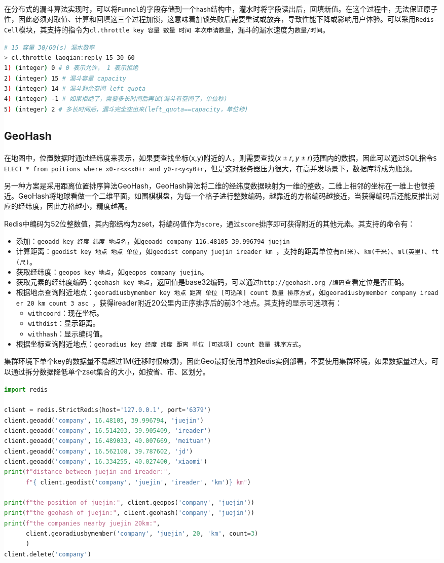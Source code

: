 在分布式的漏斗算法实现时，可以将`Funnel`的字段存储到一个`hash`结构中，灌水时将字段读出后，回填新值。在这个过程中，无法保证原子性，因此必须对取值、计算和回填这三个过程加锁，这意味着加锁失败后需要重试或放弃，导致性能下降或影响用户体验。可以采用`Redis-Cell`模块，其支持的指令为`cl.throttle key 容量 数量 时间 本次申请数量`，漏斗的漏水速度为`数量/时间`。

```bash
# 15 容量 30/60(s) 漏水数率
> cl.throttle laoqian:reply 15 30 60
1) (integer) 0 # 0 表示允许， 1 表示拒绝
2) (integer) 15 # 漏斗容量 capacity
3) (integer) 14 # 漏斗剩余空间 left_quota
4) (integer) -1 # 如果拒绝了，需要多长时间后再试(漏斗有空间了，单位秒)
5) (integer) 2 # 多长时间后，漏斗完全空出来(left_quota==capacity，单位秒)
```

## GeoHash

在地图中，位置数据时通过经纬度来表示，如果要查找坐标(x,y)附近的人，则需要查找$(x\pm r,y\pm r)$范围内的数据，因此可以通过SQL指令`SELECT * from poitions where x0-r<x<x0+r and y0-r<y<y0+r`，但是这对服务器压力很大，在高并发场景下，数据库将成为瓶颈。

另一种方案是采用距离位置排序算法GeoHash，GeoHash算法将二维的经纬度数据映射为一维的整数，二维上相邻的坐标在一维上也很接近。GeoHash将地球看做一个二维平面，如围棋棋盘，为每一个格子进行整数编码，越靠近的方格编码越接近，当获得编码后还能反推出对应的经纬度，因此方格越小，精度越高。

Redis中编码为52位整数值，其内部结构为zset，将编码值作为`score`，通过`score`排序即可获得附近的其他元素。其支持的命令有：

- 添加：`geoadd key 经度 纬度 地点名`，如`geoadd company 116.48105 39.996794 juejin `
- 计算距离：`geodist key 地点 地点 单位`，如`geodist company juejin ireader km `，支持的距离单位有`m(米)`、`km(千米)`、`ml(英里)`、`ft(尺)`。
- 获取经纬度：`geopos key 地点`，如`geopos company juejin`。
- 获取元素的经纬度编码：`geohash key 地点`，返回值是base32编码，可以通过`http://geohash.org /编码`查看定位是否正确。
- 根据地点查询附近地点：`georadiusbymember key 地点 距离 单位 [可选项] count 数量 排序方式`，如`georadiusbymember company ireader 20 km count 3 asc `，获得ireader附近20公里内正序排序后的前3个地点。其支持的显示可选项有：
  - `withcoord`：现在坐标。
  - `withdist`：显示距离。
  - `withhash`：显示编码值。
- 根据坐标查询附近地点：`georadius key 经度 纬度 距离 单位 [可选项] count 数量 排序方式`。

集群环境下单个key的数据量不易超过1M(迁移时很麻烦)，因此Geo最好使用单独Redis实例部署，不要使用集群环境，如果数据量过大，可以通过拆分数据降低单个zset集合的大小，如按省、市、区划分。

```python
import redis

client = redis.StrictRedis(host='127.0.0.1', port='6379')
client.geoadd('company', 16.48105, 39.996794, 'juejin')
client.geoadd('company', 16.514203, 39.905409, 'ireader')
client.geoadd('company', 16.489033, 40.007669, 'meituan')
client.geoadd('company', 16.562108, 39.787602, 'jd')
client.geoadd('company', 16.334255, 40.027400, 'xiaomi')
print(f"distance between juejin and ireader:",
      f"{ client.geodist('company', 'juejin', 'ireader', 'km')} km")

print(f"the position of juejin:", client.geopos('company', 'juejin'))
print(f"the geohash of juejin:", client.geohash('company', 'juejin'))
print(f"the companies nearby juejin 20km:",
      client.georadiusbymember('company', 'juejin', 20, 'km', count=3)
      )
client.delete('company')
```
